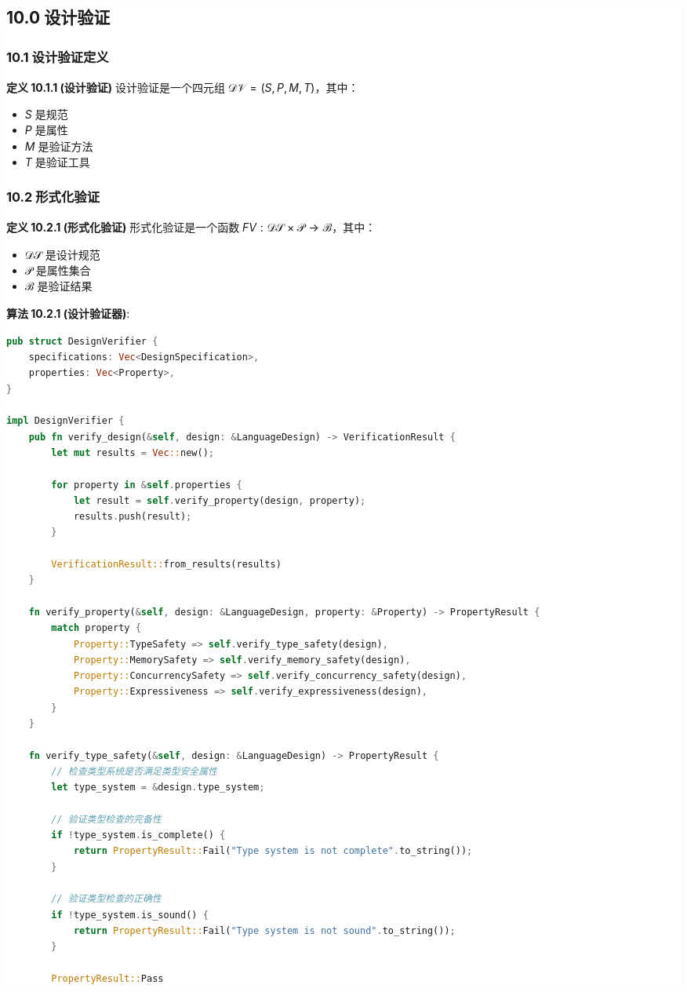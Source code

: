 ## 10.0 设计验证

### 10.1 设计验证定义

**定义 10.1.1 (设计验证)**
设计验证是一个四元组 $\mathcal{DV} = (S, P, M, T)$，其中：

- $S$ 是规范
- $P$ 是属性
- $M$ 是验证方法
- $T$ 是验证工具

### 10.2 形式化验证

**定义 10.2.1 (形式化验证)**
形式化验证是一个函数 $FV: \mathcal{DS} \times \mathcal{P} \to \mathcal{B}$，其中：

- $\mathcal{DS}$ 是设计规范
- $\mathcal{P}$ 是属性集合
- $\mathcal{B}$ 是验证结果

**算法 10.2.1 (设计验证器)**:

```rust
pub struct DesignVerifier {
    specifications: Vec<DesignSpecification>,
    properties: Vec<Property>,
}

impl DesignVerifier {
    pub fn verify_design(&self, design: &LanguageDesign) -> VerificationResult {
        let mut results = Vec::new();
        
        for property in &self.properties {
            let result = self.verify_property(design, property);
            results.push(result);
        }
        
        VerificationResult::from_results(results)
    }
    
    fn verify_property(&self, design: &LanguageDesign, property: &Property) -> PropertyResult {
        match property {
            Property::TypeSafety => self.verify_type_safety(design),
            Property::MemorySafety => self.verify_memory_safety(design),
            Property::ConcurrencySafety => self.verify_concurrency_safety(design),
            Property::Expressiveness => self.verify_expressiveness(design),
        }
    }
    
    fn verify_type_safety(&self, design: &LanguageDesign) -> PropertyResult {
        // 检查类型系统是否满足类型安全属性
        let type_system = &design.type_system;
        
        // 验证类型检查的完备性
        if !type_system.is_complete() {
            return PropertyResult::Fail("Type system is not complete".to_string());
        }
        
        // 验证类型检查的正确性
        if !type_system.is_sound() {
            return PropertyResult::Fail("Type system is not sound".to_string());
        }
        
        PropertyResult::Pass
```
